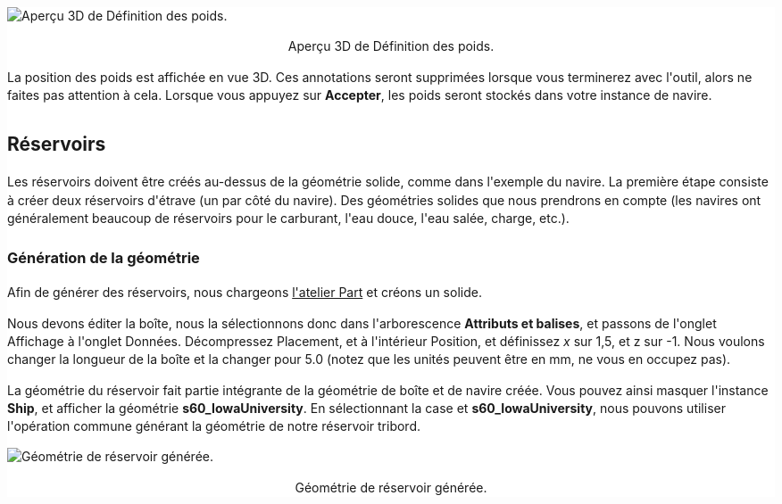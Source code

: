 ![Aperçu 3D de Définition des poids.](images/FreeCAD-Ship-S60WeightsPreview.png )


<center>

Aperçu 3D de Définition des poids.


</center>


<div class="mw-translate-fuzzy">

La position des poids est affichée en vue 3D. Ces annotations seront supprimées lorsque vous terminerez avec l\'outil, alors ne faites pas attention à cela. Lorsque vous appuyez sur **Accepter**, les poids seront stockés dans votre instance de navire.


</div>


<div class="mw-translate-fuzzy">

## Réservoirs

Les réservoirs doivent être créés au-dessus de la géométrie solide, comme dans l\'exemple du navire. La première étape consiste à créer deux réservoirs d\'étrave (un par côté du navire). Des géométries solides que nous prendrons en compte (les navires ont généralement beaucoup de réservoirs pour le carburant, l\'eau douce, l\'eau salée, charge, etc.).


</div>

### Génération de la géométrie 

Afin de générer des réservoirs, nous chargeons [l\'atelier Part](Part_Workbench/fr.md) et créons un solide.


<div class="mw-translate-fuzzy">

Nous devons éditer la boîte, nous la sélectionnons donc dans l\'arborescence **Attributs et balises**, et passons de l\'onglet Affichage à l\'onglet Données. Décompressez Placement, et à l\'intérieur Position, et définissez *x* sur 1,5, et z sur -1. Nous voulons changer la longueur de la boîte et la changer pour 5.0 (notez que les unités peuvent être en mm, ne vous en occupez pas).


</div>

La géométrie du réservoir fait partie intégrante de la géométrie de boîte et de navire créée. Vous pouvez ainsi masquer l\'instance **Ship**, et afficher la géométrie **s60\_IowaUniversity**. En sélectionnant la case et **s60\_IowaUniversity**, nous pouvons utiliser l\'opération commune générant la géométrie de notre réservoir tribord.

![Géométrie de réservoir générée.](images/FreeCAD-Ship-S60TankGeometry.png )


<center>

Géométrie de réservoir générée.
